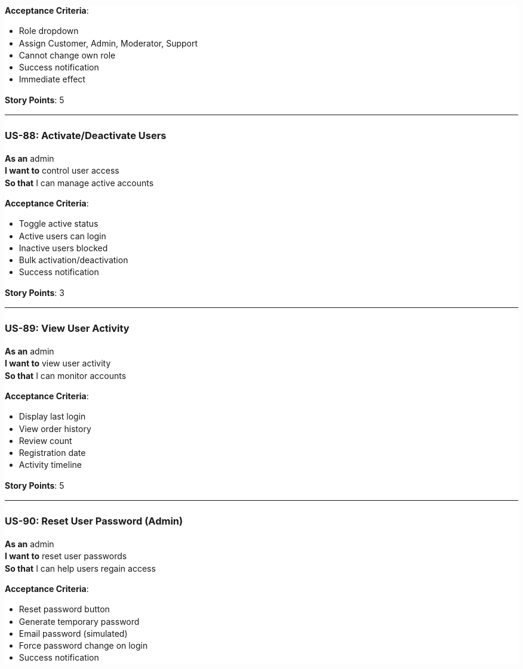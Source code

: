 **Acceptance Criteria**:
- Role dropdown
- Assign Customer, Admin, Moderator, Support
- Cannot change own role
- Success notification
- Immediate effect

**Story Points**: 5

---

### US-88: Activate/Deactivate Users
**As an** admin  
**I want to** control user access  
**So that** I can manage active accounts

**Acceptance Criteria**:
- Toggle active status
- Active users can login
- Inactive users blocked
- Bulk activation/deactivation
- Success notification

**Story Points**: 3

---

### US-89: View User Activity
**As an** admin  
**I want to** view user activity  
**So that** I can monitor accounts

**Acceptance Criteria**:
- Display last login
- View order history
- Review count
- Registration date
- Activity timeline

**Story Points**: 5

---

### US-90: Reset User Password (Admin)
**As an** admin  
**I want to** reset user passwords  
**So that** I can help users regain access

**Acceptance Criteria**:
- Reset password button
- Generate temporary password
- Email password (simulated)
- Force password change on login
- Success notification
